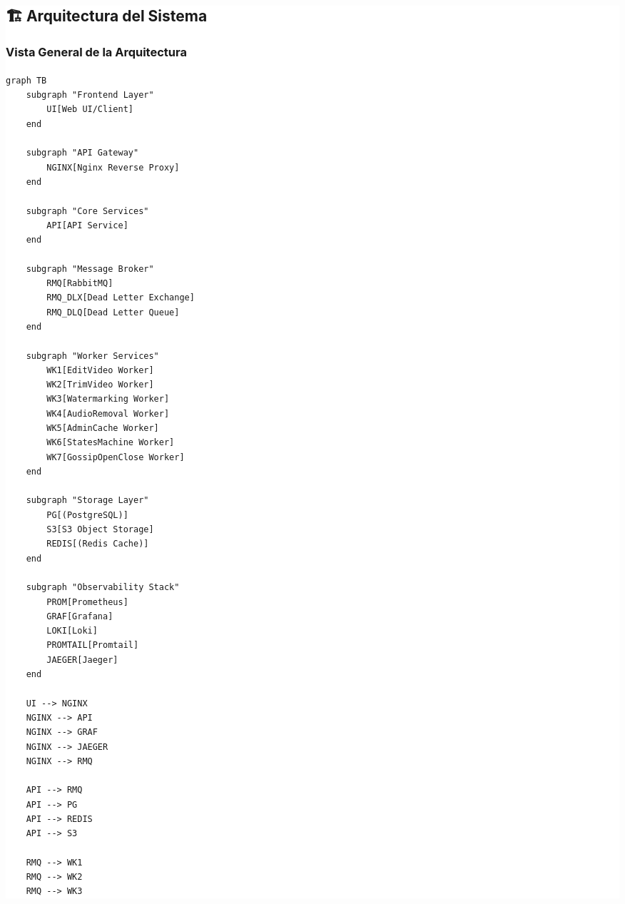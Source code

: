 

## 🏗️ Arquitectura del Sistema

### Vista General de la Arquitectura

```mermaid
graph TB
    subgraph "Frontend Layer"
        UI[Web UI/Client]
    end
    
    subgraph "API Gateway"
        NGINX[Nginx Reverse Proxy]
    end
    
    subgraph "Core Services"
        API[API Service]
    end
    
    subgraph "Message Broker"
        RMQ[RabbitMQ]
        RMQ_DLX[Dead Letter Exchange]
        RMQ_DLQ[Dead Letter Queue]
    end
    
    subgraph "Worker Services"
        WK1[EditVideo Worker]
        WK2[TrimVideo Worker]
        WK3[Watermarking Worker]
        WK4[AudioRemoval Worker]
        WK5[AdminCache Worker]
        WK6[StatesMachine Worker]
        WK7[GossipOpenClose Worker]
    end
    
    subgraph "Storage Layer"
        PG[(PostgreSQL)]
        S3[S3 Object Storage]
        REDIS[(Redis Cache)]
    end
    
    subgraph "Observability Stack"
        PROM[Prometheus]
        GRAF[Grafana]
        LOKI[Loki]
        PROMTAIL[Promtail]
        JAEGER[Jaeger]
    end
    
    UI --> NGINX
    NGINX --> API
    NGINX --> GRAF
    NGINX --> JAEGER
    NGINX --> RMQ
    
    API --> RMQ
    API --> PG
    API --> REDIS
    API --> S3
    
    RMQ --> WK1
    RMQ --> WK2
    RMQ --> WK3
```